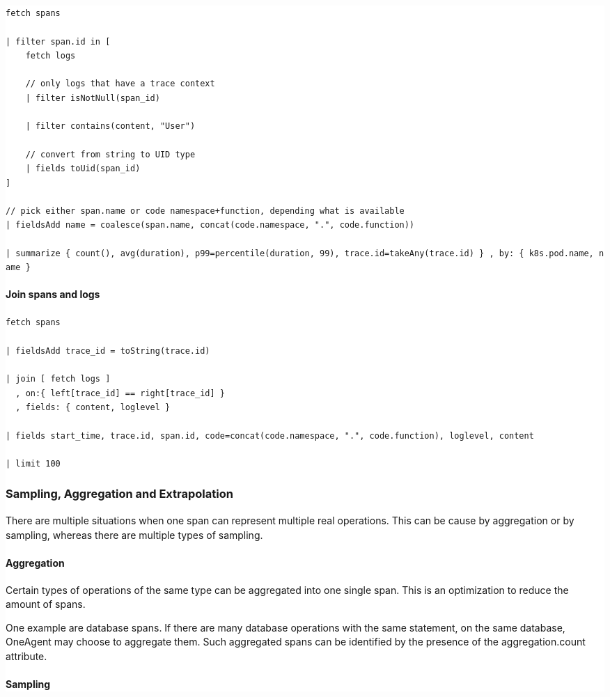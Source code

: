 ```
fetch spans

| filter span.id in [
    fetch logs

    // only logs that have a trace context
    | filter isNotNull(span_id)

    | filter contains(content, "User")

    // convert from string to UID type
    | fields toUid(span_id)
]

// pick either span.name or code namespace+function, depending what is available
| fieldsAdd name = coalesce(span.name, concat(code.namespace, ".", code.function))

| summarize { count(), avg(duration), p99=percentile(duration, 99), trace.id=takeAny(trace.id) } , by: { k8s.pod.name, name }
```

#### Join spans and logs

```
fetch spans

| fieldsAdd trace_id = toString(trace.id)

| join [ fetch logs ]
  , on:{ left[trace_id] == right[trace_id] }
  , fields: { content, loglevel }

| fields start_time, trace.id, span.id, code=concat(code.namespace, ".", code.function), loglevel, content

| limit 100
```

### Sampling, Aggregation and Extrapolation

There are multiple situations when one span can represent multiple real operations. This can be cause by aggregation or by sampling, whereas there are multiple types of sampling.

#### Aggregation

Certain types of operations of the same type can be aggregated into one single span. This is an optimization to reduce the amount of spans.

One example are database spans. If there are many database operations with the same statement, on the same database, OneAgent may choose to aggregate them. Such aggregated spans can be identified by the presence of the aggregation.count attribute.

#### Sampling
